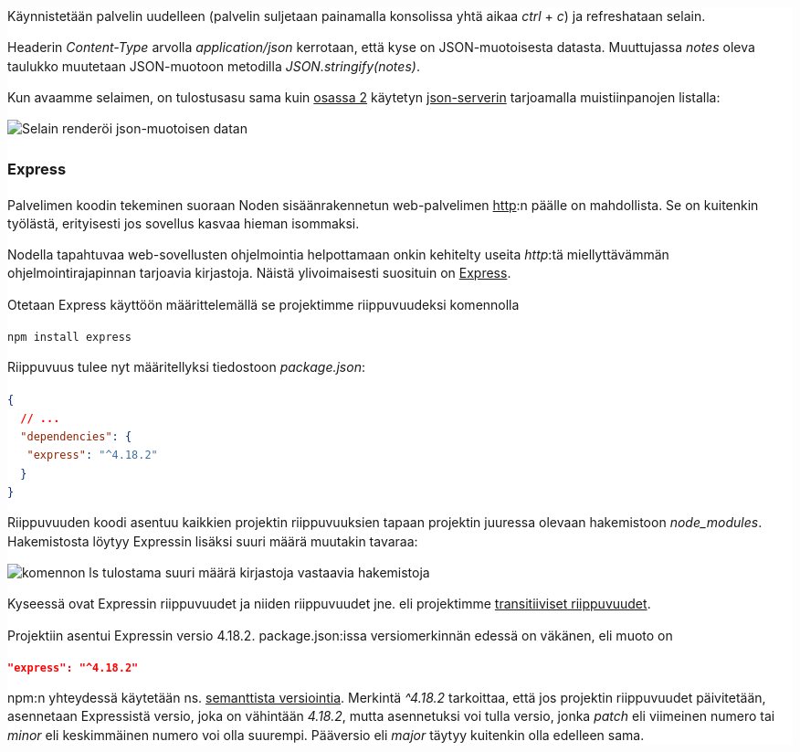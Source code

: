 Käynnistetään palvelin uudelleen (palvelin suljetaan painamalla konsolissa yhtä aikaa _ctrl_ + _c_) ja refreshataan selain.

Headerin <i>Content-Type</i> arvolla <i>application/json</i> kerrotaan, että kyse on JSON-muotoisesta datasta. Muuttujassa _notes_ oleva taulukko muutetaan JSON-muotoon metodilla <em>JSON.stringify(notes)</em>.

Kun avaamme selaimen, on tulostusasu sama kuin [osassa 2](/osa2/palvelimella_olevan_datan_hakeminen) käytetyn [json-serverin](https://github.com/typicode/json-server) tarjoamalla muistiinpanojen listalla:

![Selain renderöi json-muotoisen datan](../../images/3/2new.png)

### Express

Palvelimen koodin tekeminen suoraan Noden sisäänrakennetun web-palvelimen [http](https://nodejs.org/docs/latest-v8.x/api/http.html):n päälle on mahdollista. Se on kuitenkin työlästä, erityisesti jos sovellus kasvaa hieman isommaksi.

Nodella tapahtuvaa web-sovellusten ohjelmointia helpottamaan onkin kehitelty useita _http_:tä miellyttävämmän ohjelmointirajapinnan tarjoavia kirjastoja. Näistä ylivoimaisesti suosituin on [Express](https://expressjs.com).

Otetaan Express käyttöön määrittelemällä se projektimme riippuvuudeksi komennolla

```bash
npm install express
```

Riippuvuus tulee nyt määritellyksi tiedostoon <i>package.json</i>:

```json
{
  // ...
  "dependencies": {
   "express": "^4.18.2"
  }
}

```

Riippuvuuden koodi asentuu kaikkien projektin riippuvuuksien tapaan projektin juuressa olevaan hakemistoon <i>node\_modules</i>. Hakemistosta löytyy Expressin lisäksi suuri määrä muutakin tavaraa:

![komennon ls tulostama suuri määrä kirjastoja vastaavia hakemistoja](../../images/3/4.png)

Kyseessä ovat Expressin riippuvuudet ja niiden riippuvuudet jne. eli projektimme [transitiiviset riippuvuudet](https://lexi-lambda.github.io/blog/2016/08/24/understanding-the-npm-dependency-model/).

Projektiin asentui Expressin versio 4.18.2. </i>package.json:issa</i> versiomerkinnän edessä on väkänen, eli muoto on

```json
"express": "^4.18.2"
```
  
npm:n yhteydessä käytetään ns. [semanttista versiointia](https://docs.npmjs.com/getting-started/semantic-versioning). Merkintä <i>^4.18.2</i> tarkoittaa, että jos projektin riippuvuudet päivitetään, asennetaan Expressistä versio, joka on vähintään <i>4.18.2</i>, mutta asennetuksi voi tulla versio, jonka <i>patch</i> eli viimeinen numero tai <i>minor</i> eli keskimmäinen numero voi olla suurempi. Pääversio eli <i>major</i> täytyy kuitenkin olla edelleen sama.
